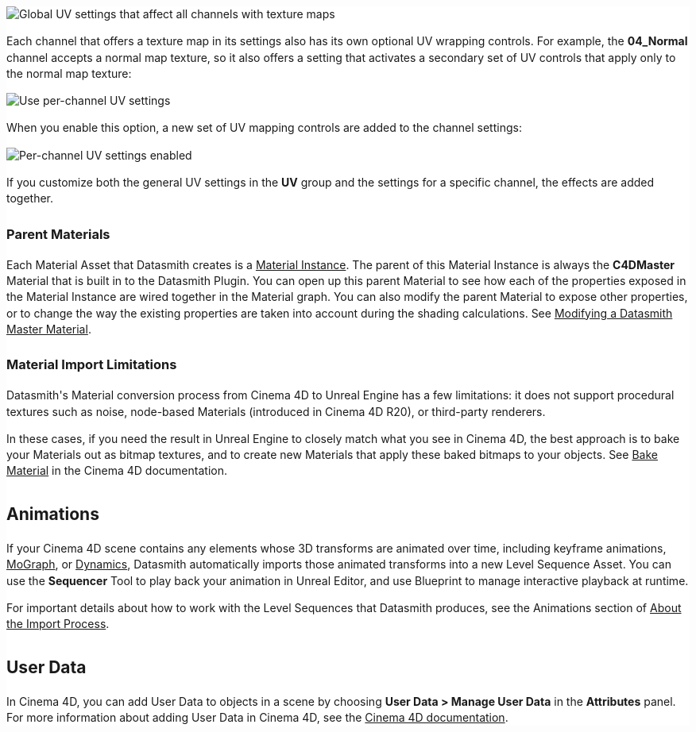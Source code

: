 ![Global UV settings that affect all channels with texture maps](https://d1iv7db44yhgxn.cloudfront.net/documentation/images/320b822a-3eec-402f-9021-46c01f9db78e/material-globaluv.png "Global UV settings that affect all channels with texture maps")

Each channel that offers a texture map in its settings also has its own optional UV wrapping controls. For example, the **04\_Normal** channel accepts a normal map texture, so it also offers a setting that activates a secondary set of UV controls that apply only to the normal map texture:

![Use per-channel UV settings](https://d1iv7db44yhgxn.cloudfront.net/documentation/images/e1b32667-5488-4b60-86f6-058cffe72e35/material-channeluv.png "Use per-channel UV settings")

When you enable this option, a new set of UV mapping controls are added to the channel settings:

![Per-channel UV settings enabled](https://d1iv7db44yhgxn.cloudfront.net/documentation/images/e01da43e-ef17-46dc-8536-8309cdc1e880/material-channeluv-activated.png "Per-channel UV settings enabled")

If you customize both the general UV settings in the **UV** group and the settings for a specific channel, the effects are added together.

### Parent Materials

Each Material Asset that Datasmith creates is a [Material Instance](/documentation/en-us/unreal-engine/instanced-materials-in-unreal-engine). The parent of this Material Instance is always the **C4DMaster** Material that is built in to the Datasmith Plugin. You can open up this parent Material to see how each of the properties exposed in the Material Instance are wired together in the Material graph. You can also modify the parent Material to expose other properties, or to change the way the existing properties are taken into account during the shading calculations. See [Modifying a Datasmith Master Material](/documentation/en-us/unreal-engine/modifying-a-datasmith-master-material-in-unreal-engine).

### Material Import Limitations

Datasmith's Material conversion process from Cinema 4D to Unreal Engine has a few limitations: it does not support procedural textures such as noise, node-based Materials (introduced in Cinema 4D R20), or third-party renderers.

In these cases, if you need the result in Unreal Engine to closely match what you see in Cinema 4D, the best approach is to bake your Materials out as bitmap textures, and to create new Materials that apply these baked bitmaps to your objects. See [Bake Material](https://help.maxon.net/c4d/en-us/#html/TBAKETEXTURE.html) in the Cinema 4D documentation.

## Animations

If your Cinema 4D scene contains any elements whose 3D transforms are animated over time, including keyframe animations, [MoGraph](https://help.maxon.net/c4d/en-us/#html/7439.html?highlight=mograph), or [Dynamics](https://help.maxon.net/c4d/en-us/#html/42854.html), Datasmith automatically imports those animated transforms into a new Level Sequence Asset. You can use the **Sequencer** Tool to play back your animation in Unreal Editor, and use Blueprint to manage interactive playback at runtime.

For important details about how to work with the Level Sequences that Datasmith produces, see the Animations section of [About the Import Process](/documentation/en-us/unreal-engine/datasmith-import-process-in-unreal-engine#animations).

## User Data

In Cinema 4D, you can add User Data to objects in a scene by choosing **User Data > Manage User Data** in the **Attributes** panel. For more information about adding User Data in Cinema 4D, see the [Cinema 4D documentation](https://help.maxon.net/c4d/en-us/#html/5826.html).
